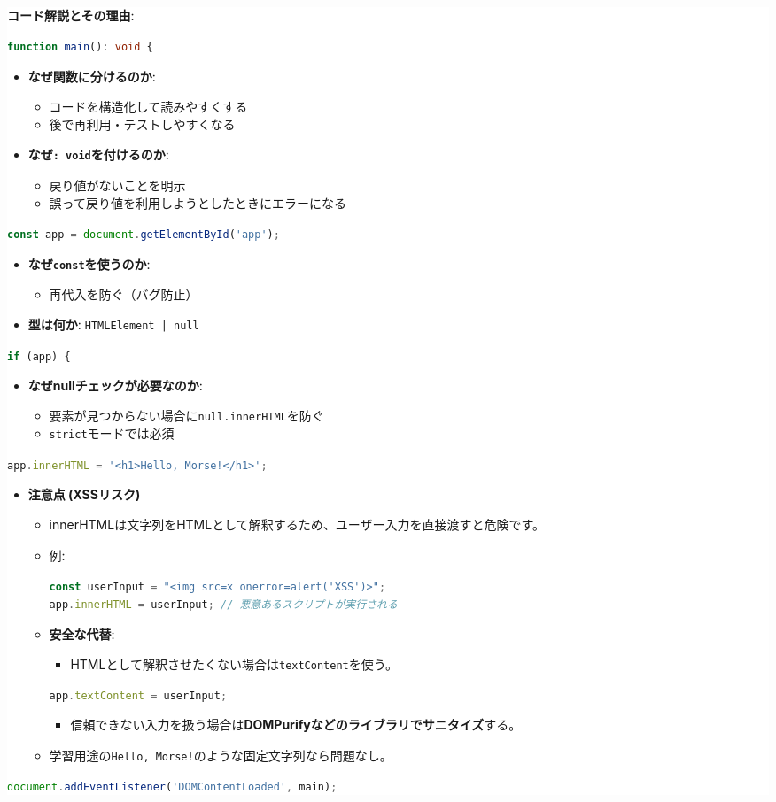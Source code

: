 ```typescript
```

**コード解説とその理由**:

```typescript
function main(): void {
```

* **なぜ関数に分けるのか**:

  * コードを構造化して読みやすくする
  * 後で再利用・テストしやすくなる
* **なぜ`: void`を付けるのか**:

  * 戻り値がないことを明示
  * 誤って戻り値を利用しようとしたときにエラーになる

```typescript
const app = document.getElementById('app');
```

* **なぜ`const`を使うのか**:

  * 再代入を防ぐ（バグ防止）
* **型は何か**: `HTMLElement | null`

```typescript
if (app) {
```

* **なぜnullチェックが必要なのか**:

  * 要素が見つからない場合に`null.innerHTML`を防ぐ
  * `strict`モードでは必須

```typescript
app.innerHTML = '<h1>Hello, Morse!</h1>';
```

* **注意点 (XSSリスク)**

  * innerHTMLは文字列をHTMLとして解釈するため、ユーザー入力を直接渡すと危険です。
  * 例:

    ```typescript
    const userInput = "<img src=x onerror=alert('XSS')>";
    app.innerHTML = userInput; // 悪意あるスクリプトが実行される
    ```
  * **安全な代替**:

    * HTMLとして解釈させたくない場合は`textContent`を使う。

    ```typescript
    app.textContent = userInput;
    ```

    * 信頼できない入力を扱う場合は**DOMPurifyなどのライブラリでサニタイズ**する。
  * 学習用途の`Hello, Morse!`のような固定文字列なら問題なし。

```typescript
document.addEventListener('DOMContentLoaded', main);
```
